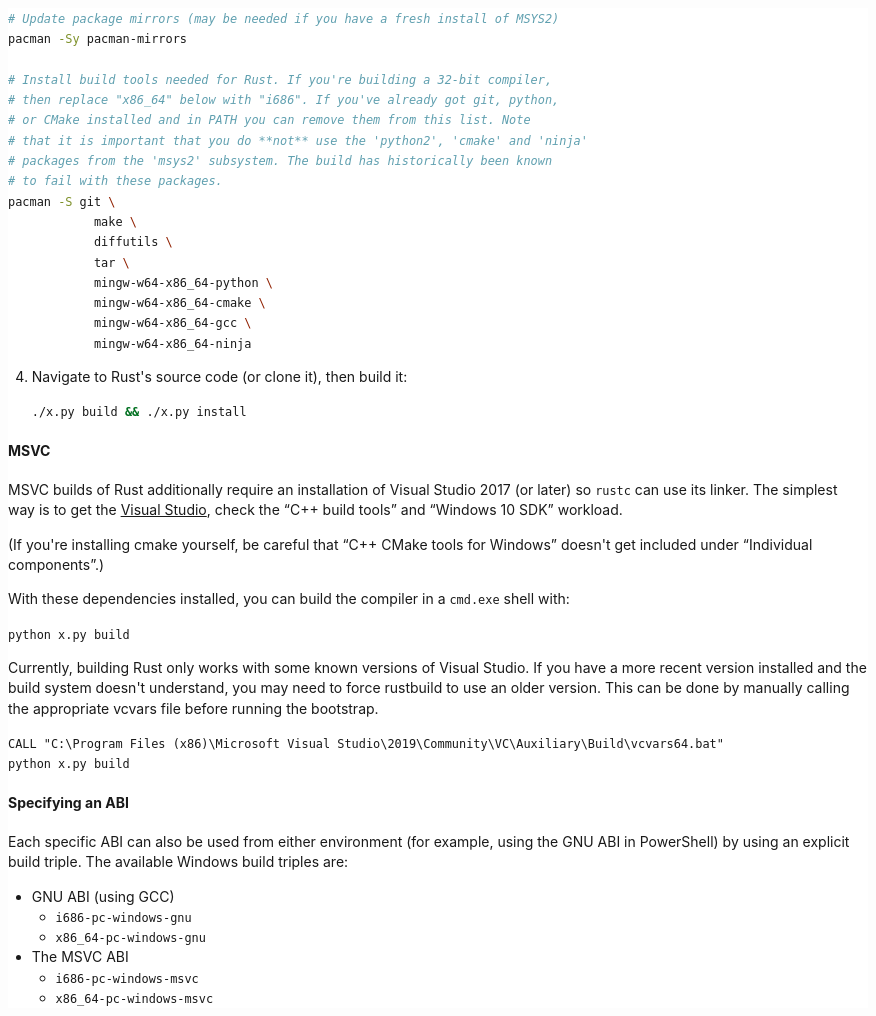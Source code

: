    ```sh
   # Update package mirrors (may be needed if you have a fresh install of MSYS2)
   pacman -Sy pacman-mirrors

   # Install build tools needed for Rust. If you're building a 32-bit compiler,
   # then replace "x86_64" below with "i686". If you've already got git, python,
   # or CMake installed and in PATH you can remove them from this list. Note
   # that it is important that you do **not** use the 'python2', 'cmake' and 'ninja'
   # packages from the 'msys2' subsystem. The build has historically been known
   # to fail with these packages.
   pacman -S git \
               make \
               diffutils \
               tar \
               mingw-w64-x86_64-python \
               mingw-w64-x86_64-cmake \
               mingw-w64-x86_64-gcc \
               mingw-w64-x86_64-ninja
   ```

4. Navigate to Rust's source code (or clone it), then build it:

   ```sh
   ./x.py build && ./x.py install
   ```

#### MSVC

MSVC builds of Rust additionally require an installation of Visual Studio 2017
(or later) so `rustc` can use its linker.  The simplest way is to get the
[Visual Studio], check the “C++ build tools” and “Windows 10 SDK” workload.

[Visual Studio]: https://visualstudio.microsoft.com/downloads/

(If you're installing cmake yourself, be careful that “C++ CMake tools for
Windows” doesn't get included under “Individual components”.)

With these dependencies installed, you can build the compiler in a `cmd.exe`
shell with:

```sh
python x.py build
```

Currently, building Rust only works with some known versions of Visual Studio. If
you have a more recent version installed and the build system doesn't understand,
you may need to force rustbuild to use an older version. This can be done
by manually calling the appropriate vcvars file before running the bootstrap.

```batch
CALL "C:\Program Files (x86)\Microsoft Visual Studio\2019\Community\VC\Auxiliary\Build\vcvars64.bat"
python x.py build
```

#### Specifying an ABI

Each specific ABI can also be used from either environment (for example, using
the GNU ABI in PowerShell) by using an explicit build triple. The available
Windows build triples are:
- GNU ABI (using GCC)
    - `i686-pc-windows-gnu`
    - `x86_64-pc-windows-gnu`
- The MSVC ABI
    - `i686-pc-windows-msvc`
    - `x86_64-pc-windows-msvc`


[Rust]: https://www.rust-lang.org
["Installation"]: https://doc.rust-lang.org/book/ch01-01-installation.html
[The Book]: https://doc.rust-lang.org/book/index.html
[gettingstarted]: https://rustc-dev-guide.rust-lang.org/getting-started.html
[rustcguidebuild]: https://rustc-dev-guide.rust-lang.org/building/how-to-build-and-run.html
[source]: https://github.com/rust-lang/rust
[Cargo]: https://github.com/rust-lang/cargo
[msys2]: https://www.msys2.org/
[macx32]: https://blog.rust-lang.org/2020/01/03/reducing-support-for-32-bit-apple-targets.html
[Stack Overflow]: https://stackoverflow.com/questions/tagged/rust
[/r/rust]: https://reddit.com/r/rust
[users.rust-lang.org]: https://users.rust-lang.org/
[rustc-dev-guide]: https://rustc-dev-guide.rust-lang.org
[rust-foundation]: https://foundation.rust-lang.org/
[media-guide]: https://www.rust-lang.org/policies/media-guide
[policies-licenses]: https://www.rust-lang.org/policies/licenses